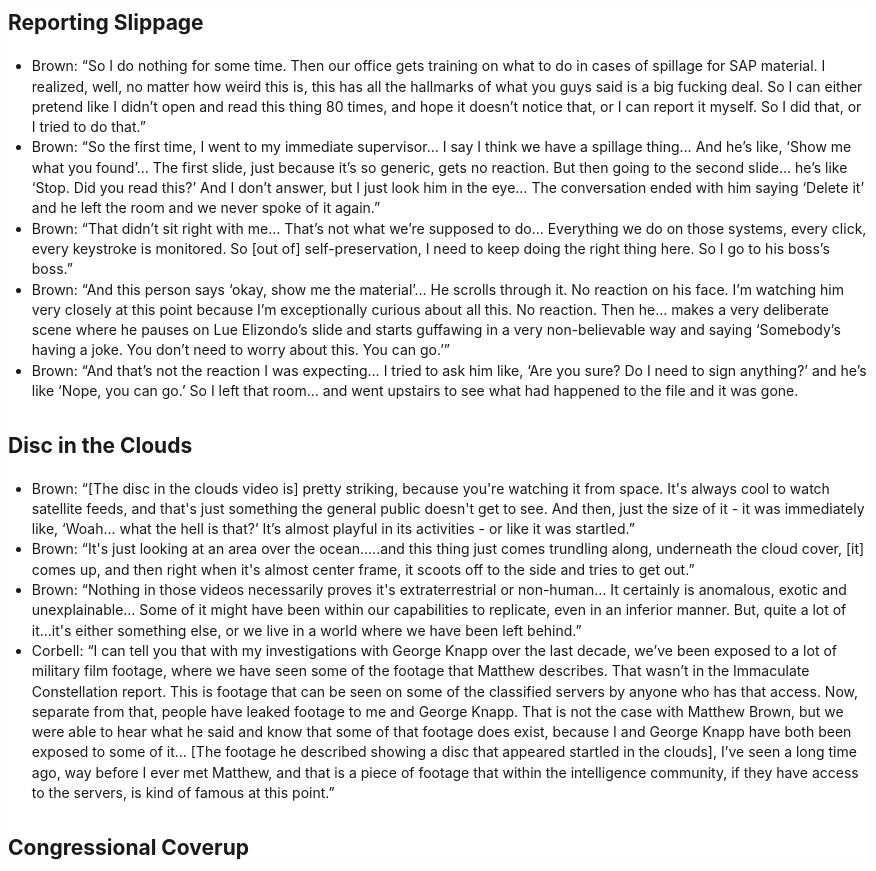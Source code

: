## Reporting Slippage

- Brown: “So I do nothing for some time. Then our office gets training on what to do in cases of spillage for SAP material. I realized, well, no matter how weird this is, this has all the hallmarks of what you guys said is a big fucking deal. So I can either pretend like I didn’t open and read this thing 80 times, and hope it doesn’t notice that, or I can report it myself. So I did that, or I tried to do that.”
- Brown: “So the first time, I went to my immediate supervisor… I say I think we have a spillage thing… And he’s like, ‘Show me what you found’… The first slide, just because it’s so generic, gets no reaction. But then going to the second slide… he’s like ‘Stop. Did you read this?’ And I don’t answer, but I just look him in the eye… The conversation ended with him saying ‘Delete it’ and he left the room and we never spoke of it again.”
- Brown: “That didn’t sit right with me… That’s not what we’re supposed to do… Everything we do on those systems, every click, every keystroke is monitored. So [out of] self-preservation, I need to keep doing the right thing here. So I go to his boss’s boss.”
- Brown: “And this person says ‘okay, show me the material’… He scrolls through it. No reaction on his face. I’m watching him very closely at this point because I’m exceptionally curious about all this. No reaction. Then he… makes a very deliberate scene where he pauses on Lue Elizondo’s slide and starts guffawing in a very non-believable way and saying ‘Somebody’s having a joke. You don’t need to worry about this. You can go.’”
- Brown: “And that’s not the reaction I was expecting… I tried to ask him like, ‘Are you sure? Do I need to sign anything?’ and he’s like ‘Nope, you can go.’ So I left that room… and went upstairs to see what had happened to the file and it was gone.

## Disc in the Clouds

- Brown: “[The disc in the clouds video is] pretty striking, because you're watching it from space. It's always cool to watch satellite feeds, and that's just something the general public doesn't get to see. And then, just the size of it - it was immediately like, ‘Woah... what the hell is that?’ It’s almost playful in its activities - or like it was startled.”
- Brown: “It's just looking at an area over the ocean…..and this thing just comes trundling along, underneath the cloud cover, [it] comes up, and then right when it's almost center frame, it scoots off to the side and tries to get out.”
- Brown: “Nothing in those videos necessarily proves it's extraterrestrial or non-human… It certainly is anomalous, exotic and unexplainable… Some of it might have been within our capabilities to replicate, even in an inferior manner. But, quite a lot of it...it's either something else, or we live in a world where we have been left behind.”
- Corbell: “I can tell you that with my investigations with George Knapp over the last decade, we’ve been exposed to a lot of military film footage, where we have seen some of the footage that Matthew describes. That wasn’t in the Immaculate Constellation report. This is footage that can be seen on some of the classified servers by anyone who has that access. Now, separate from that, people have leaked footage to me and George Knapp. That is not the case with Matthew Brown, but we were able to hear what he said and know that some of that footage does exist, because I and George Knapp have both been exposed to some of it… [The footage he described showing a disc that appeared startled in the clouds], I’ve seen a long time ago, way before I ever met Matthew, and that is a piece of footage that within the intelligence community, if they have access to the servers, is kind of famous at this point.”

## Congressional Coverup
